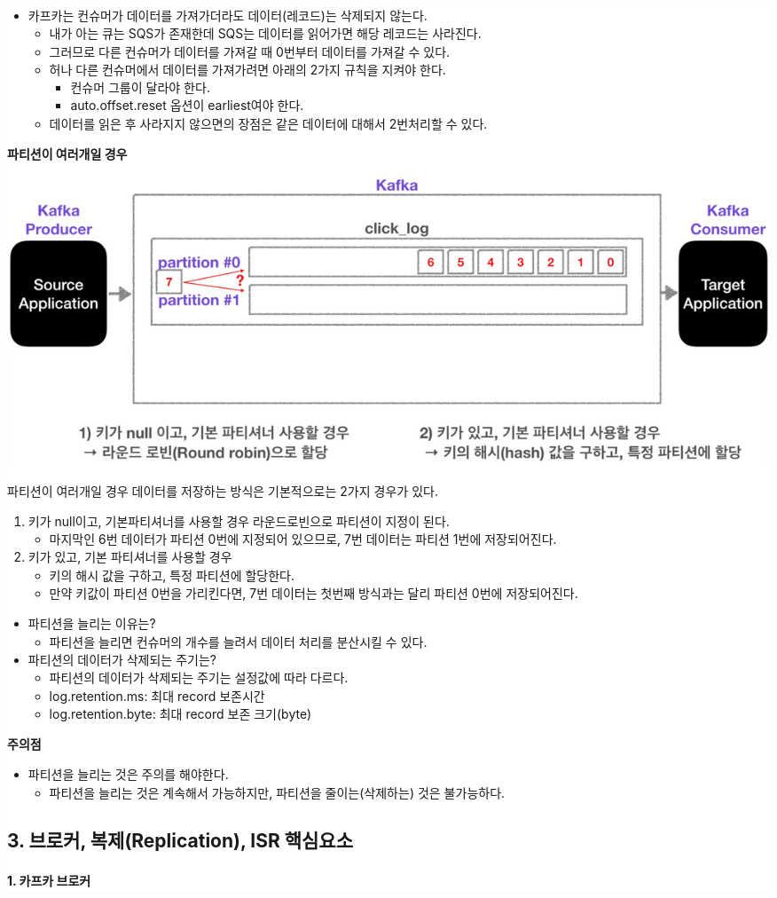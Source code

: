 - 카프카는 컨슈머가 데이터를 가져가더라도 데이터(레코드)는 삭제되지 않는다.
  - 내가 아는 큐는 SQS가 존재한데 SQS는 데이터를 읽어가면 해당 레코드는 사라진다.
  - 그러므로 다른 컨슈머가 데이터를 가져갈 때 0번부터 데이터를 가져갈 수 있다.
  - 허나 다른 컨슈머에서 데이터를 가져가려면 아래의 2가지 규칙을 지켜야 한다.
    - 컨슈머 그룹이 달라야 한다.
    - auto.offset.reset 옵션이 earliest여야 한다.
  - 데이터를 읽은 후 사라지지 않으면의 장점은 같은 데이터에 대해서 2번처리할 수 있다.



**파티션이 여러개일 경우**

![6](./img/6.png)

파티션이 여러개일 경우 데이터를 저장하는 방식은 기본적으로는 2가지 경우가 있다.

1. 키가 null이고, 기본파티셔너를 사용할 경우 라운드로빈으로 파티션이 지정이 된다.
   - 마지막인 6번 데이터가 파티션 0번에 지정되어 있으므로, 7번 데이터는 파티션 1번에 저장되어진다.
2. 키가 있고, 기본 파티셔너를 사용할 경우
   - 키의 해시 값을 구하고, 특정 파티션에 할당한다.
   - 만약 키값이 파티션 0번을 가리킨다면, 7번 데이터는 첫번째 방식과는 달리 파티션 0번에 저장되어진다.

- 파티션을 늘리는 이유는?
  - 파티션을 늘리면 컨슈머의 개수를 늘려서 데이터 처리를 분산시킬 수 있다.
- 파티션의 데이터가 삭제되는 주기는?
  - 파티션의 데이터가 삭제되는 주기는 설정값에 따라 다르다.
  - log.retention.ms: 최대 record 보존시간
  - log.retention.byte: 최대 record 보존 크기(byte)

**주의점**

- 파티션을 늘리는 것은 주의를 해야한다.
  - 파티션을 늘리는 것은 계속해서 가능하지만, 파티션을 줄이는(삭제하는) 것은 불가능하다.



## 3. 브로커, 복제(Replication), ISR 핵심요소

#### 1. 카프카 브로커

